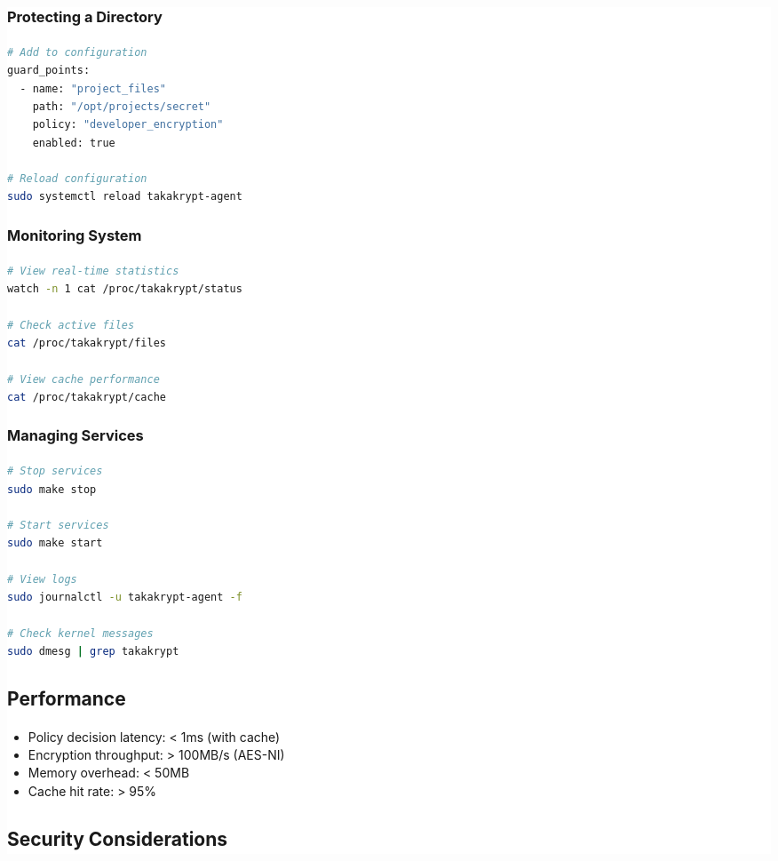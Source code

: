 ### Protecting a Directory

```bash
# Add to configuration
guard_points:
  - name: "project_files"
    path: "/opt/projects/secret"
    policy: "developer_encryption"
    enabled: true

# Reload configuration
sudo systemctl reload takakrypt-agent
```

### Monitoring System

```bash
# View real-time statistics
watch -n 1 cat /proc/takakrypt/status

# Check active files
cat /proc/takakrypt/files

# View cache performance
cat /proc/takakrypt/cache
```

### Managing Services

```bash
# Stop services
sudo make stop

# Start services
sudo make start

# View logs
sudo journalctl -u takakrypt-agent -f

# Check kernel messages
sudo dmesg | grep takakrypt
```

## Performance

- Policy decision latency: < 1ms (with cache)
- Encryption throughput: > 100MB/s (AES-NI)
- Memory overhead: < 50MB
- Cache hit rate: > 95%

## Security Considerations
